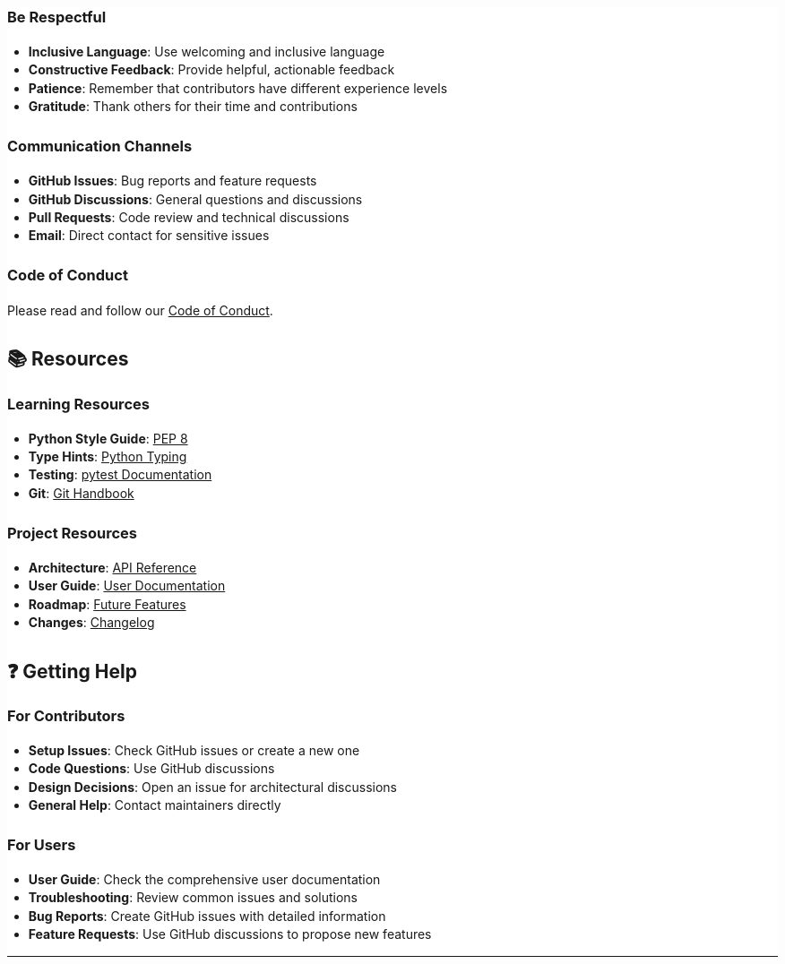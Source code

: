 ### Be Respectful

- **Inclusive Language**: Use welcoming and inclusive language
- **Constructive Feedback**: Provide helpful, actionable feedback
- **Patience**: Remember that contributors have different experience levels
- **Gratitude**: Thank others for their time and contributions

### Communication Channels

- **GitHub Issues**: Bug reports and feature requests
- **GitHub Discussions**: General questions and discussions
- **Pull Requests**: Code review and technical discussions
- **Email**: Direct contact for sensitive issues

### Code of Conduct

Please read and follow our [Code of Conduct](../CODE_OF_CONDUCT.md).

## 📚 Resources

### Learning Resources

- **Python Style Guide**: [PEP 8](https://pep8.org/)
- **Type Hints**: [Python Typing](https://docs.python.org/3/library/typing.html)
- **Testing**: [pytest Documentation](https://docs.pytest.org/)
- **Git**: [Git Handbook](https://guides.github.com/introduction/git-handbook/)

### Project Resources

- **Architecture**: [API Reference](API_REFERENCE.md)
- **User Guide**: [User Documentation](USER_GUIDE.md)
- **Roadmap**: [Future Features](TODO.md)
- **Changes**: [Changelog](../CHANGELOG.md)

## ❓ Getting Help

### For Contributors

- **Setup Issues**: Check GitHub issues or create a new one
- **Code Questions**: Use GitHub discussions
- **Design Decisions**: Open an issue for architectural discussions
- **General Help**: Contact maintainers directly

### For Users

- **User Guide**: Check the comprehensive user documentation
- **Troubleshooting**: Review common issues and solutions
- **Bug Reports**: Create GitHub issues with detailed information
- **Feature Requests**: Use GitHub discussions to propose new features

---
